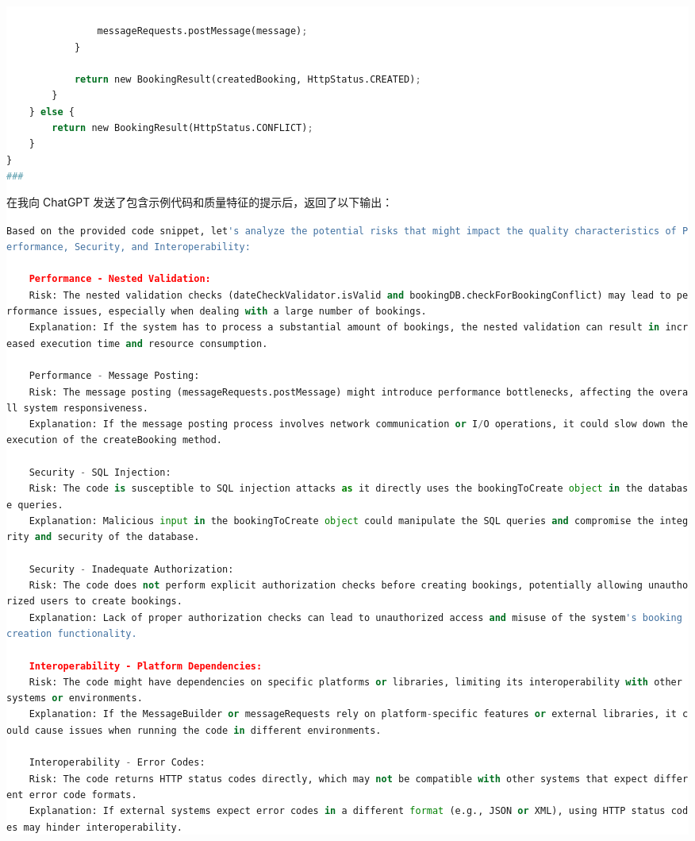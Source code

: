 ```py

                messageRequests.postMessage(message);
            }

            return new BookingResult(createdBooking, HttpStatus.CREATED);
        }
    } else {
        return new BookingResult(HttpStatus.CONFLICT);
    }
}
###
```

在我向 ChatGPT 发送了包含示例代码和质量特征的提示后，返回了以下输出：

```py
Based on the provided code snippet, let's analyze the potential risks that might impact the quality characteristics of Performance, Security, and Interoperability:

    Performance - Nested Validation:
    Risk: The nested validation checks (dateCheckValidator.isValid and bookingDB.checkForBookingConflict) may lead to performance issues, especially when dealing with a large number of bookings.
    Explanation: If the system has to process a substantial amount of bookings, the nested validation can result in increased execution time and resource consumption.

    Performance - Message Posting:
    Risk: The message posting (messageRequests.postMessage) might introduce performance bottlenecks, affecting the overall system responsiveness.
    Explanation: If the message posting process involves network communication or I/O operations, it could slow down the execution of the createBooking method.

    Security - SQL Injection:
    Risk: The code is susceptible to SQL injection attacks as it directly uses the bookingToCreate object in the database queries.
    Explanation: Malicious input in the bookingToCreate object could manipulate the SQL queries and compromise the integrity and security of the database.

    Security - Inadequate Authorization:
    Risk: The code does not perform explicit authorization checks before creating bookings, potentially allowing unauthorized users to create bookings.
    Explanation: Lack of proper authorization checks can lead to unauthorized access and misuse of the system's booking creation functionality.

    Interoperability - Platform Dependencies:
    Risk: The code might have dependencies on specific platforms or libraries, limiting its interoperability with other systems or environments.
    Explanation: If the MessageBuilder or messageRequests rely on platform-specific features or external libraries, it could cause issues when running the code in different environments.

    Interoperability - Error Codes:
    Risk: The code returns HTTP status codes directly, which may not be compatible with other systems that expect different error code formats.
    Explanation: If external systems expect error codes in a different format (e.g., JSON or XML), using HTTP status codes may hinder interoperability.
```
